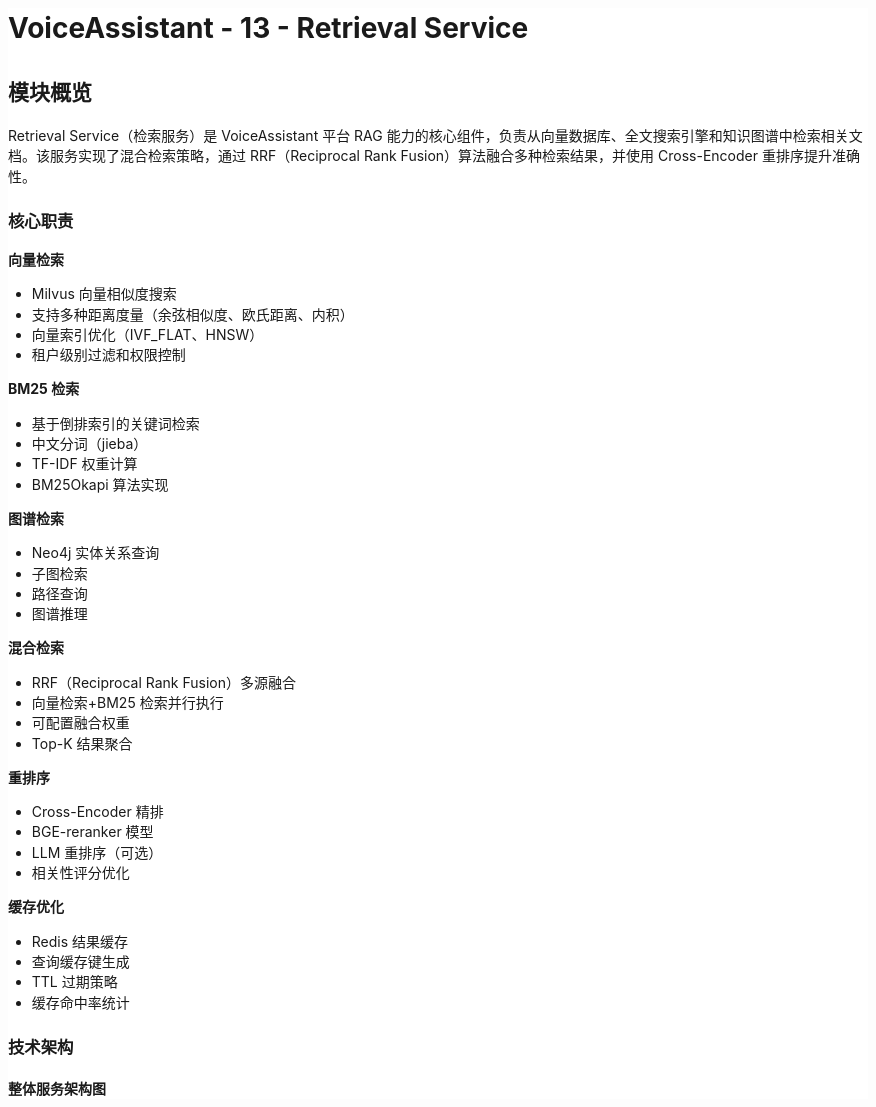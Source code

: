 # VoiceAssistant - 13 - Retrieval Service

## 模块概览

Retrieval Service（检索服务）是 VoiceAssistant 平台 RAG 能力的核心组件，负责从向量数据库、全文搜索引擎和知识图谱中检索相关文档。该服务实现了混合检索策略，通过 RRF（Reciprocal Rank Fusion）算法融合多种检索结果，并使用 Cross-Encoder 重排序提升准确性。

### 核心职责

**向量检索**

- Milvus 向量相似度搜索
- 支持多种距离度量（余弦相似度、欧氏距离、内积）
- 向量索引优化（IVF_FLAT、HNSW）
- 租户级别过滤和权限控制

**BM25 检索**

- 基于倒排索引的关键词检索
- 中文分词（jieba）
- TF-IDF 权重计算
- BM25Okapi 算法实现

**图谱检索**

- Neo4j 实体关系查询
- 子图检索
- 路径查询
- 图谱推理

**混合检索**

- RRF（Reciprocal Rank Fusion）多源融合
- 向量检索+BM25 检索并行执行
- 可配置融合权重
- Top-K 结果聚合

**重排序**

- Cross-Encoder 精排
- BGE-reranker 模型
- LLM 重排序（可选）
- 相关性评分优化

**缓存优化**

- Redis 结果缓存
- 查询缓存键生成
- TTL 过期策略
- 缓存命中率统计

### 技术架构

#### 整体服务架构图
